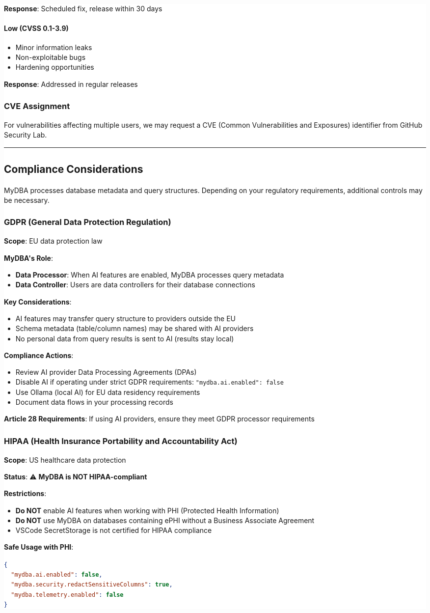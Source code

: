 **Response**: Scheduled fix, release within 30 days

#### Low (CVSS 0.1-3.9)
- Minor information leaks
- Non-exploitable bugs
- Hardening opportunities

**Response**: Addressed in regular releases

### CVE Assignment

For vulnerabilities affecting multiple users, we may request a CVE (Common Vulnerabilities and Exposures) identifier from GitHub Security Lab.

---

## Compliance Considerations

MyDBA processes database metadata and query structures. Depending on your regulatory requirements, additional controls may be necessary.

### GDPR (General Data Protection Regulation)

**Scope**: EU data protection law

**MyDBA's Role**:
- **Data Processor**: When AI features are enabled, MyDBA processes query metadata
- **Data Controller**: Users are data controllers for their database connections

**Key Considerations**:
- AI features may transfer query structure to providers outside the EU
- Schema metadata (table/column names) may be shared with AI providers
- No personal data from query results is sent to AI (results stay local)

**Compliance Actions**:
- Review AI provider Data Processing Agreements (DPAs)
- Disable AI if operating under strict GDPR requirements: `"mydba.ai.enabled": false`
- Use Ollama (local AI) for EU data residency requirements
- Document data flows in your processing records

**Article 28 Requirements**: If using AI providers, ensure they meet GDPR processor requirements

### HIPAA (Health Insurance Portability and Accountability Act)

**Scope**: US healthcare data protection

**Status**: ⚠️ **MyDBA is NOT HIPAA-compliant**

**Restrictions**:
- **Do NOT** enable AI features when working with PHI (Protected Health Information)
- **Do NOT** use MyDBA on databases containing ePHI without a Business Associate Agreement
- VSCode SecretStorage is not certified for HIPAA compliance

**Safe Usage with PHI**:
```json
{
  "mydba.ai.enabled": false,
  "mydba.security.redactSensitiveColumns": true,
  "mydba.telemetry.enabled": false
}
```
